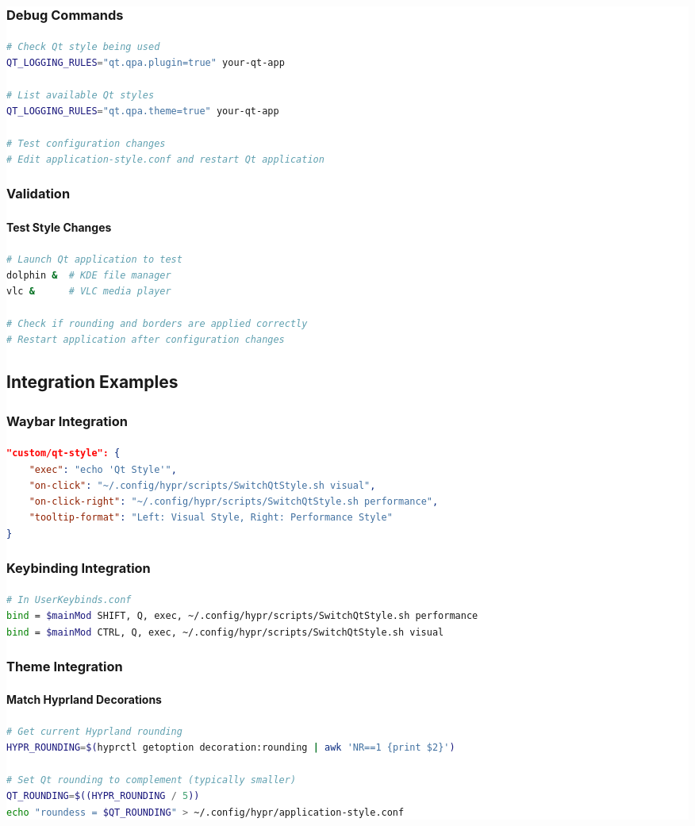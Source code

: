 ### Debug Commands

```bash
# Check Qt style being used
QT_LOGGING_RULES="qt.qpa.plugin=true" your-qt-app

# List available Qt styles
QT_LOGGING_RULES="qt.qpa.theme=true" your-qt-app

# Test configuration changes
# Edit application-style.conf and restart Qt application
```

### Validation

#### Test Style Changes

```bash
# Launch Qt application to test
dolphin &  # KDE file manager
vlc &      # VLC media player

# Check if rounding and borders are applied correctly
# Restart application after configuration changes
```

## Integration Examples

### Waybar Integration

```json
"custom/qt-style": {
    "exec": "echo 'Qt Style'",
    "on-click": "~/.config/hypr/scripts/SwitchQtStyle.sh visual",
    "on-click-right": "~/.config/hypr/scripts/SwitchQtStyle.sh performance",
    "tooltip-format": "Left: Visual Style, Right: Performance Style"
}
```

### Keybinding Integration

```bash
# In UserKeybinds.conf
bind = $mainMod SHIFT, Q, exec, ~/.config/hypr/scripts/SwitchQtStyle.sh performance
bind = $mainMod CTRL, Q, exec, ~/.config/hypr/scripts/SwitchQtStyle.sh visual
```

### Theme Integration

#### Match Hyprland Decorations

```bash
# Get current Hyprland rounding
HYPR_ROUNDING=$(hyprctl getoption decoration:rounding | awk 'NR==1 {print $2}')

# Set Qt rounding to complement (typically smaller)
QT_ROUNDING=$((HYPR_ROUNDING / 5))
echo "roundess = $QT_ROUNDING" > ~/.config/hypr/application-style.conf
```
